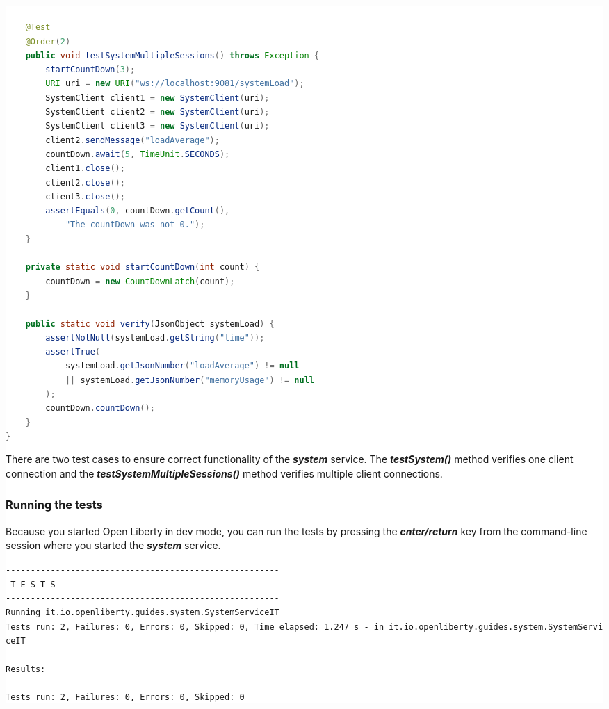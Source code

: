 ```java

    @Test
    @Order(2)
    public void testSystemMultipleSessions() throws Exception {
        startCountDown(3);
        URI uri = new URI("ws://localhost:9081/systemLoad");
        SystemClient client1 = new SystemClient(uri);
        SystemClient client2 = new SystemClient(uri);
        SystemClient client3 = new SystemClient(uri);
        client2.sendMessage("loadAverage");
        countDown.await(5, TimeUnit.SECONDS);
        client1.close();
        client2.close();
        client3.close();
        assertEquals(0, countDown.getCount(),
            "The countDown was not 0.");
    }

    private static void startCountDown(int count) {
        countDown = new CountDownLatch(count);
    }

    public static void verify(JsonObject systemLoad) {
        assertNotNull(systemLoad.getString("time"));
        assertTrue(
            systemLoad.getJsonNumber("loadAverage") != null
            || systemLoad.getJsonNumber("memoryUsage") != null
        );
        countDown.countDown();
    }
}
```



There are two test cases to ensure correct functionality of the ***system*** service. The ***testSystem()*** method verifies one client connection and the ***testSystemMultipleSessions()*** method verifies multiple client connections. 

### Running the tests

Because you started Open Liberty in dev mode, you can run the tests by pressing the ***enter/return*** key from the command-line session where you started the ***system*** service.

```
-------------------------------------------------------
 T E S T S
-------------------------------------------------------
Running it.io.openliberty.guides.system.SystemServiceIT
Tests run: 2, Failures: 0, Errors: 0, Skipped: 0, Time elapsed: 1.247 s - in it.io.openliberty.guides.system.SystemServiceIT

Results:

Tests run: 2, Failures: 0, Errors: 0, Skipped: 0
```
